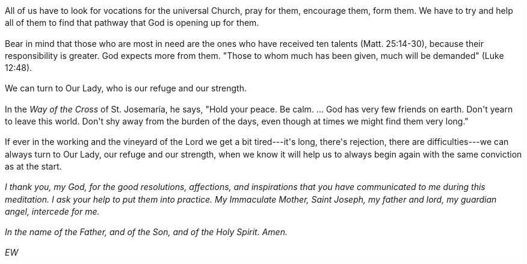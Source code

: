 All of us have to look for vocations for the universal Church, pray for
them, encourage them, form them. We have to try and help all of them to
find that pathway that God is opening up for them.

Bear in mind that those who are most in need are the ones who have
received ten talents (Matt. 25:14-30), because their responsibility is
greater. God expects more from them. "Those to whom much has been given,
much will be demanded" (Luke 12:48).

We can turn to Our Lady, who is our refuge and our strength.

In the *Way of the Cross* of St. Josemaría, he says, "Hold your peace.
Be calm. ... God has very few friends on earth. Don't yearn to leave
this world. Don't shy away from the burden of the days, even though at
times we might find them very long."

If ever in the working and the vineyard of the Lord we get a bit
tired---it\'s long, there\'s rejection, there are difficulties---we can
always turn to Our Lady, our refuge and our strength, when we know it
will help us to always begin again with the same conviction as at the
start.

*I thank you, my God, for the good resolutions, affections, and
inspirations that you have communicated to me during this meditation. I
ask your help to put them into practice. My Immaculate Mother, Saint
Joseph, my father and lord, my guardian angel, intercede for me.*

*In the name of the Father, and of the Son, and of the Holy Spirit.
Amen.*

*EW*
